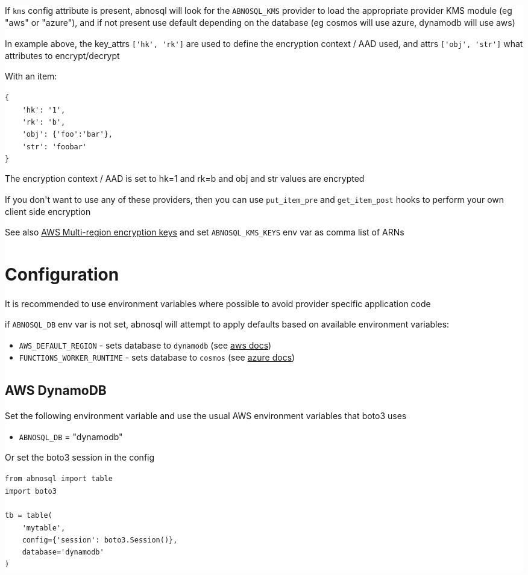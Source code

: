 If `kms` config attribute is present, abnosql will look for the `ABNOSQL_KMS` provider to load the appropriate provider KMS module (eg "aws" or "azure"), and if not present use default depending on the database (eg cosmos will use azure, dynamodb will use aws)

In example above, the key_attrs `['hk', 'rk']` are used to define the encryption context / AAD used, and attrs `['obj', 'str']` what attributes to encrypt/decrypt

With an item:

```
{
    'hk': '1',
    'rk': 'b',
    'obj': {'foo':'bar'},
    'str': 'foobar'
}
```

The encryption context / AAD is set to hk=1 and rk=b and obj and str values are encrypted

If you don't want to use any of these providers, then you can use `put_item_pre` and `get_item_post` hooks to perform your own client side encryption

See also [AWS Multi-region encryption keys](https://docs.aws.amazon.com/encryption-sdk/latest/developer-guide/configure.html#config-mrks) and set `ABNOSQL_KMS_KEYS` env var as comma list of ARNs

# Configuration

It is recommended to use environment variables where possible to avoid provider specific application code

if `ABNOSQL_DB` env var is not set, abnosql will attempt to apply defaults based on available environment variables:

- `AWS_DEFAULT_REGION` - sets database to `dynamodb` (see [aws docs](https://docs.aws.amazon.com/lambda/latest/dg/configuration-envvars.html))
- `FUNCTIONS_WORKER_RUNTIME` - sets database to `cosmos` (see [azure docs](https://learn.microsoft.com/en-us/azure/azure-functions/functions-app-settings#functions_worker_runtime))


## AWS DynamoDB

Set the following environment variable and use the usual AWS environment variables that boto3 uses

- `ABNOSQL_DB` = "dynamodb"

Or set the boto3 session in the config

```
from abnosql import table
import boto3

tb = table(
    'mytable',
    config={'session': boto3.Session()},
    database='dynamodb'
)
```
